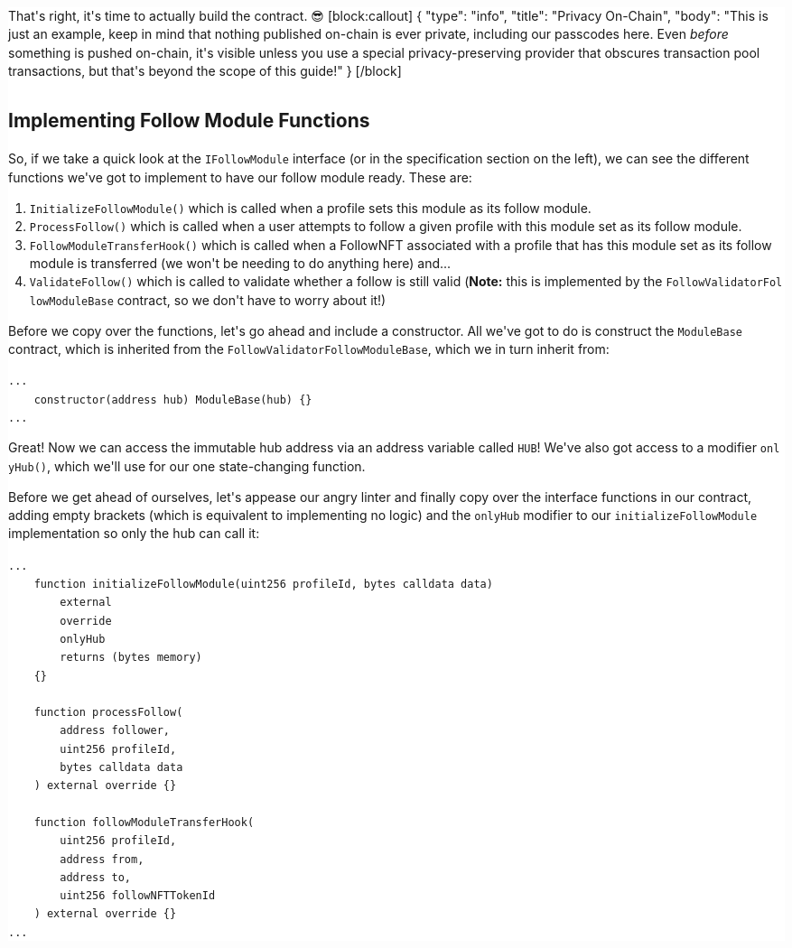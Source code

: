 That's right, it's time to actually build the contract. :sunglasses: 
[block:callout]
{
  "type": "info",
  "title": "Privacy On-Chain",
  "body": "This is just an example, keep in mind that nothing published on-chain is ever private, including our passcodes here. Even *before* something is pushed on-chain, it's visible unless you use a special privacy-preserving provider that obscures transaction pool transactions, but that's beyond the scope of this guide!"
}
[/block]
##  Implementing Follow Module Functions
So, if we take a quick look at the `IFollowModule` interface (or in the specification section on the left), we can see the different functions we've got to implement to have our follow module ready. These are:

1. `InitializeFollowModule()` which is called when a profile sets this module as its follow module.
2. `ProcessFollow()` which is called when a user attempts to follow a given profile with this module set as its follow module.
3. `FollowModuleTransferHook()` which is called when a FollowNFT associated with a profile that has this module set as its follow module is transferred (we won't be needing to do anything here) and...
4. `ValidateFollow()` which is called to validate whether a follow is still valid (**Note:** this is implemented by the `FollowValidatorFollowModuleBase` contract, so we don't have to worry about it!)

Before we copy over the functions, let's go ahead and include a constructor. All we've got to do is construct the `ModuleBase` contract, which is inherited from the `FollowValidatorFollowModuleBase`, which we in turn inherit from:
```
...
    constructor(address hub) ModuleBase(hub) {}
...
```

Great! Now we can access the immutable hub address via an address variable called `HUB`! We've also got access to a modifier `onlyHub()`, which we'll use for our one state-changing function.

Before we get ahead of ourselves, let's appease our angry linter and finally copy over the interface functions in our contract, adding empty brackets (which is equivalent to implementing no logic) and the `onlyHub` modifier to our `initializeFollowModule` implementation so only the hub can call it:
```
...
    function initializeFollowModule(uint256 profileId, bytes calldata data)
        external
        override
        onlyHub
        returns (bytes memory)
    {}

    function processFollow(
        address follower,
        uint256 profileId,
        bytes calldata data
    ) external override {}

    function followModuleTransferHook(
        uint256 profileId,
        address from,
        address to,
        uint256 followNFTTokenId
    ) external override {}
...
```
